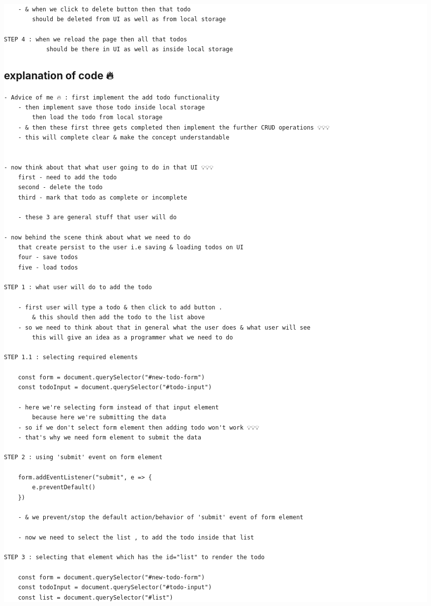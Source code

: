         - & when we click to delete button then that todo 
            should be deleted from UI as well as from local storage 

    STEP 4 : when we reload the page then all that todos 
                should be there in UI as well as inside local storage

## explanation of code 🔥

    - Advice of me 🔥 : first implement the add todo functionality
        - then implement save those todo inside local storage 
            then load the todo from local storage 
        - & then these first three gets completed then implement the further CRUD operations 💡💡💡
        - this will complete clear & make the concept understandable 


    - now think about that what user going to do in that UI 💡💡💡
        first - need to add the todo
        second - delete the todo
        third - mark that todo as complete or incomplete

        - these 3 are general stuff that user will do

    - now behind the scene think about what we need to do 
        that create persist to the user i.e saving & loading todos on UI
        four - save todos 
        five - load todos 

    STEP 1 : what user will do to add the todo

        - first user will type a todo & then click to add button .
            & this should then add the todo to the list above
        - so we need to think about that in general what the user does & what user will see
            this will give an idea as a programmer what we need to do

    STEP 1.1 : selecting required elements

        const form = document.querySelector("#new-todo-form")  
        const todoInput = document.querySelector("#todo-input")  

        - here we're selecting form instead of that input element
            because here we're submitting the data
        - so if we don't select form element then adding todo won't work 💡💡💡
        - that's why we need form element to submit the data 
    
    STEP 2 : using 'submit' event on form element 

        form.addEventListener("submit", e => {
            e.preventDefault()
        })

        - & we prevent/stop the default action/behavior of 'submit' event of form element 

        - now we need to select the list , to add the todo inside that list

    STEP 3 : selecting that element which has the id="list" to render the todo

        const form = document.querySelector("#new-todo-form")  
        const todoInput = document.querySelector("#todo-input") 
        const list = document.querySelector("#list") 
